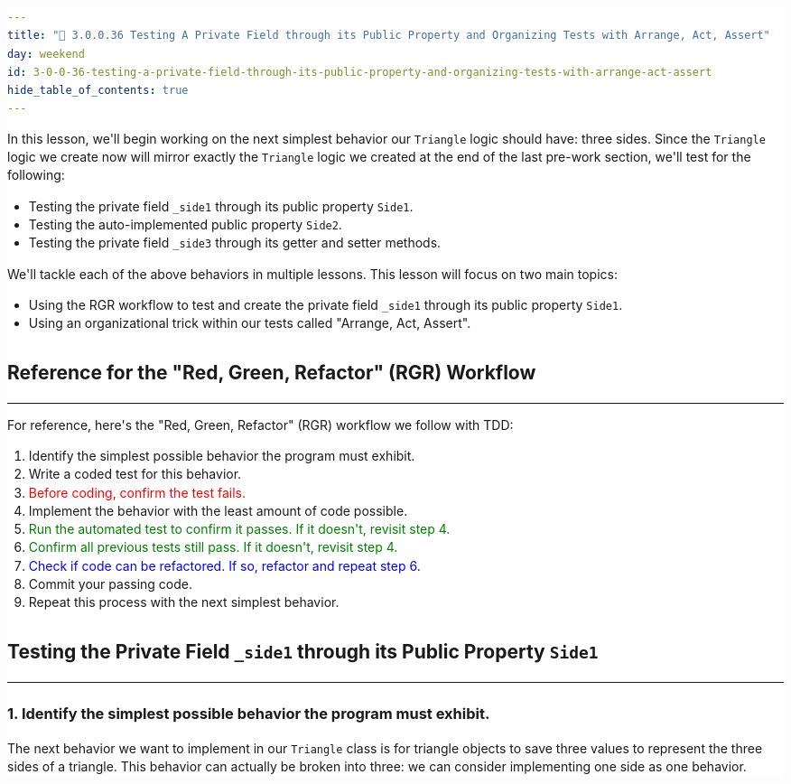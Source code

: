 ```yaml
---
title: "📓 3.0.0.36 Testing A Private Field through its Public Property and Organizing Tests with Arrange, Act, Assert"
day: weekend
id: 3-0-0-36-testing-a-private-field-through-its-public-property-and-organizing-tests-with-arrange-act-assert
hide_table_of_contents: true
---
```


In this lesson, we'll begin working on the next simplest behavior our `Triangle` logic should have: three sides. Since the `Triangle` logic we create now will mirror exactly the `Triangle` logic we created at the end of the last pre-work section, we'll test for the following:

* Testing the private field `_side1` through its public property `Side1`.
* Testing the auto-implemented public property `Side2`.
* Testing the private field `_side3` through its getter and setter methods.

We'll tackle each of the above behaviors in multiple lessons. This lesson will focus on two main topics:

* Using the RGR workflow to test and create the private field `_side1` through its public property `Side1`.
* Using an organizational trick within our tests called "Arrange, Act, Assert". 

## Reference for the "Red, Green, Refactor" (RGR) Workflow
---

For reference, here's the "Red, Green, Refactor" (RGR) workflow we follow with TDD:

1.  Identify the simplest possible behavior the program must exhibit.
2.  Write a coded test for this behavior.
3.  <font color="red">Before coding, confirm the test fails.</font>
4.  Implement the behavior with the least amount of code possible.
5.  <font color="green">Run the automated test to confirm it passes. If it doesn't, revisit step 4.</font>
6.  <font color="green">Confirm all previous tests still pass. If it doesn't, revisit step 4.</font>
7.  <font color="blue">Check if code can be refactored. If so, refactor and repeat step 6.</font>
8.  Commit your passing code.
9.  Repeat this process with the next simplest behavior.

## Testing the Private Field `_side1` through its Public Property `Side1`
---

### 1.  Identify the simplest possible behavior the program must exhibit.

The next behavior we want to implement in our `Triangle` class is for triangle objects to save three values to represent the three sides of a triangle. This behavior can actually be broken into three: we can consider implementing one side as one behavior. 
